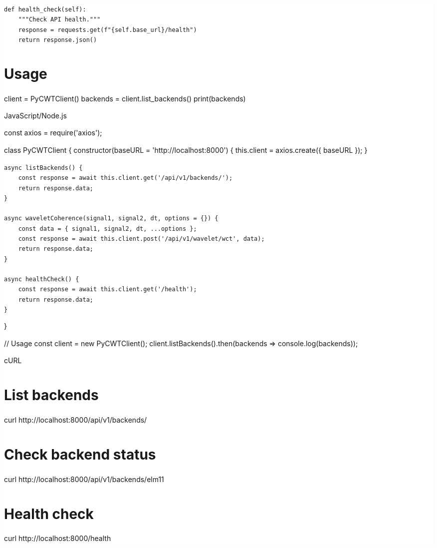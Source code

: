     def health_check(self):
        """Check API health."""
        response = requests.get(f"{self.base_url}/health")
        return response.json()


# Usage
client = PyCWTClient()
backends = client.list_backends()
print(backends)

JavaScript/Node.js

const axios = require('axios');

class PyCWTClient {
    constructor(baseURL = 'http://localhost:8000') {
        this.client = axios.create({ baseURL });
    }
    
    async listBackends() {
        const response = await this.client.get('/api/v1/backends/');
        return response.data;
    }
    
    async waveletCoherence(signal1, signal2, dt, options = {}) {
        const data = { signal1, signal2, dt, ...options };
        const response = await this.client.post('/api/v1/wavelet/wct', data);
        return response.data;
    }
    
    async healthCheck() {
        const response = await this.client.get('/health');
        return response.data;
    }
}

// Usage
const client = new PyCWTClient();
client.listBackends().then(backends => console.log(backends));

cURL

# List backends
curl http://localhost:8000/api/v1/backends/

# Check backend status
curl http://localhost:8000/api/v1/backends/elm11

# Health check
curl http://localhost:8000/health

